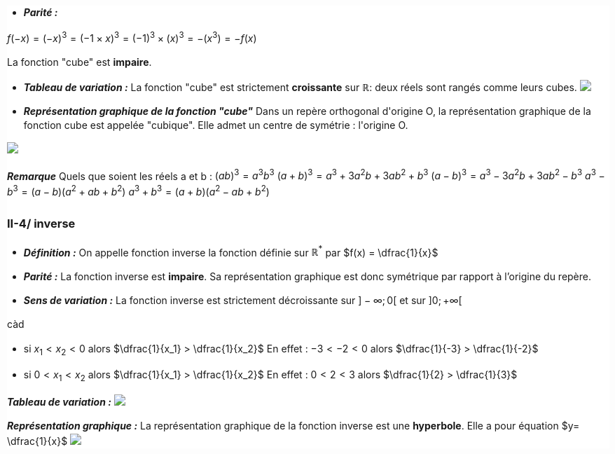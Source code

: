 
* ***Parité :***

$f(-x)=(-x)^3=(-1 \times x)^3  = (-1)^3 \times (x)^3= -(x^3)=-f(x)$

La fonction "cube" est **impaire**.

* ***Tableau de variation :***
La fonction "cube" est strictement **croissante** sur $ℝ$: deux réels sont rangés comme leurs cubes.
 ![](@attachment/2nde-17-08-2022-063.jpg)

* ***Représentation graphique de la fonction "cube"***
Dans un repère orthogonal d'origine O, la représentation graphique de la fonction cube est appelée "cubique". Elle admet un centre de symétrie : l'origine O.

![](@attachment/2nde-17-08-2022-064.jpg)

***Remarque***
Quels que soient les réels a et b :
$(ab)^3=a^3b^3$
$(a+b)^3=a^3+3a^2b+3ab^2+b^3$
$(a-b)^3=a^3-3a^2b+3ab^2-b^3$
$a^3-b^3=(a-b)(a^2+ab+b^2)$
$a^3+b^3=(a+b)(a^2-ab+b^2)$



### II-4/ **inverse**

* ***Définition :***
On appelle fonction inverse la fonction définie sur $ℝ^*$ par $f(x) = \dfrac{1}{x}$

* ***Parité :***
La fonction inverse est **impaire**.
Sa représentation graphique est donc symétrique par rapport à l’origine du repère.


* ***Sens de variation :***
La fonction inverse est strictement décroissante sur $]- ∞ ; 0[$ et sur $]0 ; + ∞[$

càd 
   * si $x_1 < x_2 < 0$ alors $\dfrac{1}{x_1} > \dfrac{1}{x_2}$
En effet : $-3 < -2 < 0$ alors $\dfrac{1}{-3} > \dfrac{1}{-2}$

   * si $0 < x_1 < x_2$ alors $\dfrac{1}{x_1} > \dfrac{1}{x_2}$
En effet : $0 < 2 < 3$ alors $\dfrac{1}{2} > \dfrac{1}{3}$

***Tableau de variation :***
 ![](@attachment/2nde-17-08-2022-062.jpg)

***Représentation graphique :***
La représentation graphique de la fonction inverse est une **hyperbole**. Elle a pour équation $y=  \dfrac{1}{x}$
 ![](@attachment/2nde-17-08-2022-061.jpg)

